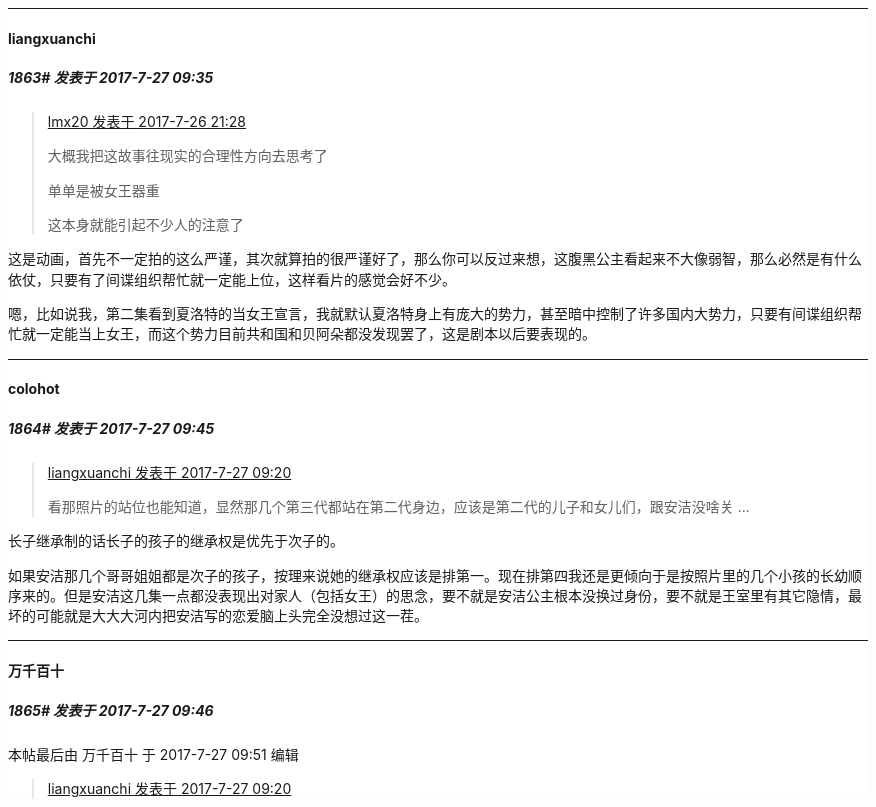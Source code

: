 







-----

####  liangxuanchi  
##### 1863#       发表于 2017-7-27 09:35



<blockquote><a href="httphttps://bbs.saraba1st.com/2b/forum.php?mod=redirect&amp;goto=findpost&amp;pid=36695743&amp;ptid=1486439" target="_blank">lmx20 发表于 2017-7-26 21:28</a>

大概我把这故事往现实的合理性方向去思考了

单单是被女王器重

这本身就能引起不少人的注意了</blockquote>
这是动画，首先不一定拍的这么严谨，其次就算拍的很严谨好了，那么你可以反过来想，这腹黑公主看起来不大像弱智，那么必然是有什么依仗，只要有了间谍组织帮忙就一定能上位，这样看片的感觉会好不少。


嗯，比如说我，第二集看到夏洛特的当女王宣言，我就默认夏洛特身上有庞大的势力，甚至暗中控制了许多国内大势力，只要有间谍组织帮忙就一定能当上女王，而这个势力目前共和国和贝阿朵都没发现罢了，这是剧本以后要表现的。







-----

####  colohot  
##### 1864#       发表于 2017-7-27 09:45



<blockquote><a href="httphttps://bbs.saraba1st.com/2b/forum.php?mod=redirect&amp;goto=findpost&amp;pid=36699063&amp;ptid=1486439" target="_blank">liangxuanchi 发表于 2017-7-27 09:20</a>

看那照片的站位也能知道，显然那几个第三代都站在第二代身边，应该是第二代的儿子和女儿们，跟安洁没啥关 ...</blockquote>
长子继承制的话长子的孩子的继承权是优先于次子的。

如果安洁那几个哥哥姐姐都是次子的孩子，按理来说她的继承权应该是排第一。现在排第四我还是更倾向于是按照片里的几个小孩的长幼顺序来的。但是安洁这几集一点都没表现出对家人（包括女王）的思念，要不就是安洁公主根本没换过身份，要不就是王室里有其它隐情，最坏的可能就是大大大河内把安洁写的恋爱脑上头完全没想过这一茬。







-----

####  万千百十  
##### 1865#       发表于 2017-7-27 09:46



 本帖最后由 万千百十 于 2017-7-27 09:51 编辑 
<blockquote><a href="httphttps://bbs.saraba1st.com/2b/forum.php?mod=redirect&amp;goto=findpost&amp;pid=36699063&amp;ptid=1486439" target="_blank">liangxuanchi 发表于 2017-7-27 09:20</a>
